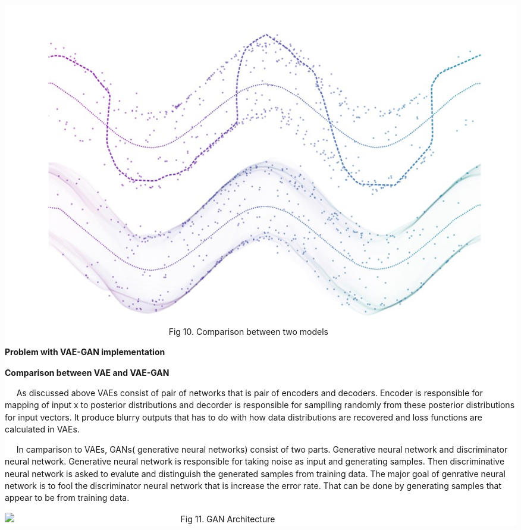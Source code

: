 ![](images/image6.jpeg)</br>
&nbsp;&nbsp;&nbsp;&nbsp;&nbsp;&nbsp;&nbsp;&nbsp;&nbsp;&nbsp;&nbsp;&nbsp;&nbsp;&nbsp;&nbsp;&nbsp;&nbsp;&nbsp;&nbsp;&nbsp;&nbsp;&nbsp;&nbsp;&nbsp;&nbsp;&nbsp;&nbsp;&nbsp;&nbsp;&nbsp;&nbsp;&nbsp;&nbsp;&nbsp;&nbsp;&nbsp;&nbsp;&nbsp;&nbsp;&nbsp;&nbsp;&nbsp;&nbsp;&nbsp;&nbsp;&nbsp;&nbsp;&nbsp;&nbsp;&nbsp;&nbsp;&nbsp;&nbsp;&nbsp;&nbsp;&nbsp;&nbsp;&nbsp;&nbsp;&nbsp;&nbsp;&nbsp;&nbsp;&nbsp;&nbsp;&nbsp;&nbsp;&nbsp;&nbsp;&nbsp;Fig 10. Comparison between two models</br>

**Problem with VAE-GAN implementation<br />**

**Comparison between VAE and VAE-GAN<br />**

 &nbsp;&nbsp;&nbsp;&nbsp;&nbsp;As discussed above VAEs consist of pair of networks that is pair of encoders and decoders. Encoder is responsible for mapping of input x to posterior distributions and decorder is responsible for samplling randomly from these posterior distributions for input vectors. It produce blurry outputs that has to do with how data distributions are recovered and loss functions are calculated in VAEs. </br>
 
&nbsp;&nbsp;&nbsp;&nbsp;&nbsp;In camparison to VAEs, GANs( generative neural networks) consist of two parts. Generative neural network and discriminator neural network. Generative neural network is responsible for taking noise as input and generating samples. Then discriminative neural network is asked to evalute and distinguish the generated samples from training data. The major goal of genrative neural network is to fool the discriminator neural network that is increase the error rate. That can be done by generating samples that appear to be from training data. </br>

![](images/image2.JPG)
&nbsp;&nbsp;&nbsp;&nbsp;&nbsp;&nbsp;&nbsp;&nbsp;&nbsp;&nbsp;&nbsp;&nbsp;&nbsp;&nbsp;&nbsp;&nbsp;&nbsp;&nbsp;&nbsp;&nbsp;&nbsp;&nbsp;&nbsp;&nbsp;&nbsp;&nbsp;&nbsp;&nbsp;&nbsp;&nbsp;&nbsp;&nbsp;&nbsp;&nbsp;&nbsp;&nbsp;&nbsp;&nbsp;&nbsp;&nbsp;&nbsp;&nbsp;&nbsp;&nbsp;&nbsp;&nbsp;&nbsp;&nbsp;&nbsp;&nbsp;&nbsp;&nbsp;&nbsp;&nbsp;&nbsp;&nbsp;&nbsp;&nbsp;&nbsp;&nbsp;&nbsp;&nbsp;&nbsp;&nbsp;&nbsp;&nbsp;&nbsp;&nbsp;&nbsp;&nbsp;Fig 11. GAN Architecture</br>
